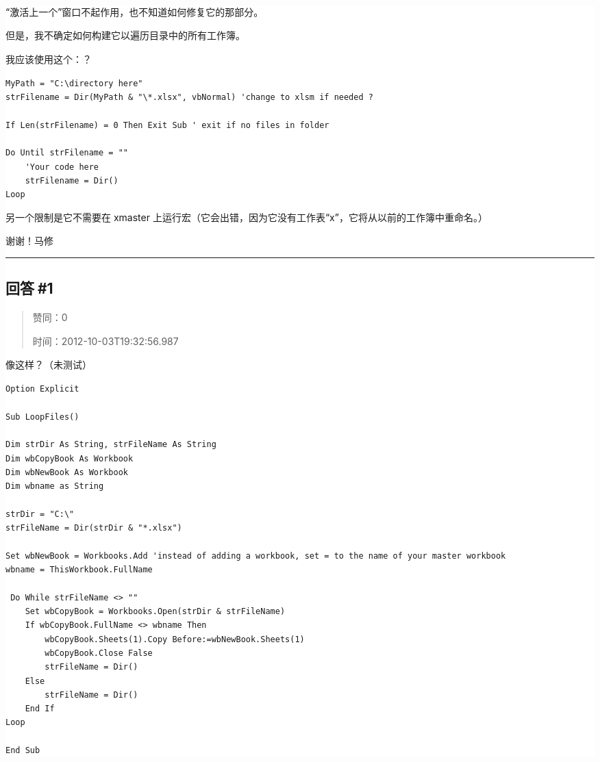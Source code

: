 “激活上一个”窗口不起作用，也不知道如何修复它的那部分。

但是，我不确定如何构建它以遍历目录中的所有工作簿。

我应该使用这个：？

```
MyPath = "C:\directory here"
strFilename = Dir(MyPath & "\*.xlsx", vbNormal) 'change to xlsm if needed ?

If Len(strFilename) = 0 Then Exit Sub ' exit if no files in folder

Do Until strFilename = ""
    'Your code here
    strFilename = Dir()    
Loop 
```

另一个限制是它不需要在 xmaster 上运行宏（它会出错，因为它没有工作表“x”，它将从以前的工作簿中重命名。）

谢谢！马修

* * *

## 回答 #1

> 赞同：0
> 
> 时间：2012-10-03T19:32:56.987

像这样？（未测试）

```
Option Explicit

Sub LoopFiles()

Dim strDir As String, strFileName As String
Dim wbCopyBook As Workbook
Dim wbNewBook As Workbook
Dim wbname as String   

strDir = "C:\"
strFileName = Dir(strDir & "*.xlsx")

Set wbNewBook = Workbooks.Add 'instead of adding a workbook, set = to the name of your master workbook
wbname = ThisWorkbook.FullName

 Do While strFileName <> ""
    Set wbCopyBook = Workbooks.Open(strDir & strFileName)
    If wbCopyBook.FullName <> wbname Then
        wbCopyBook.Sheets(1).Copy Before:=wbNewBook.Sheets(1)
        wbCopyBook.Close False
        strFileName = Dir()
    Else
        strFileName = Dir()
    End If
Loop

End Sub 
```
